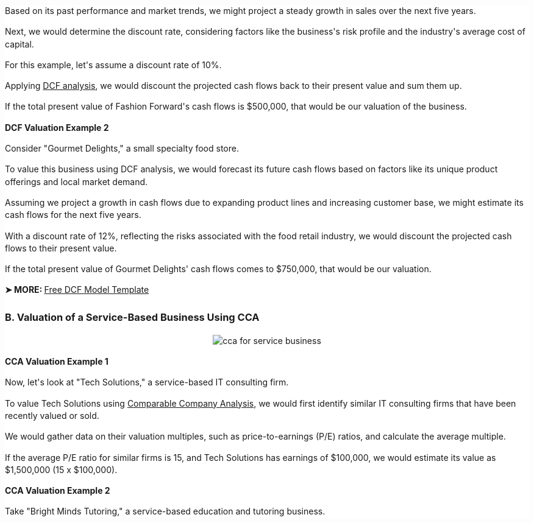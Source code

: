 Based on its past performance and market trends, we might project a steady growth in sales over the next five years.

Next, we would determine the discount rate, considering factors like the business's risk profile and the industry's average cost of capital. 

For this example, let's assume a discount rate of 10%.

Applying <a href="https://www.investopedia.com/terms/d/dcf.asp" target="_blank">DCF analysis</a>, we would discount the projected cash flows back to their present value and sum them up. 

If the total present value of Fashion Forward's cash flows is $500,000, that would be our valuation of the business.

**DCF Valuation Example 2**

Consider "Gourmet Delights," a small specialty food store. 

To value this business using DCF analysis, we would forecast its future cash flows based on factors like its unique product offerings and local market demand. 

Assuming we project a growth in cash flows due to expanding product lines and increasing customer base, we might estimate its cash flows for the next five years.

With a discount rate of 12%, reflecting the risks associated with the food retail industry, we would discount the projected cash flows to their present value. 

If the total present value of Gourmet Delights' cash flows comes to $750,000, that would be our valuation.

<p>
<b>➤ MORE: </b> <a href="https://corporatefinanceinstitute.com/resources/templates/excel-modeling/dcf-model-template/" target="_blank">Free DCF Model Template</a>
</p>

### B. Valuation of a Service-Based Business Using CCA

<center>
<img alt="cca for service business" src="/images/content/analytics.png" title="what is the best method of business valuation fora service provider" style="width: 63%; height: 63%">
</center>

**CCA Valuation Example 1**

Now, let's look at "Tech Solutions," a service-based IT consulting firm. 

To value Tech Solutions using <a href="https://corporatefinanceinstitute.com/resources/knowledge/valuation/comparable-company-analysis/" target="_blank">Comparable Company Analysis</a>, we would first identify similar IT consulting firms that have been recently valued or sold.

We would gather data on their valuation multiples, such as price-to-earnings (P/E) ratios, and calculate the average multiple. 

If the average P/E ratio for similar firms is 15, and Tech Solutions has earnings of $100,000, we would estimate its value as $1,500,000 (15 x $100,000).

**CCA Valuation Example 2**

Take "Bright Minds Tutoring," a service-based education and tutoring business. 

